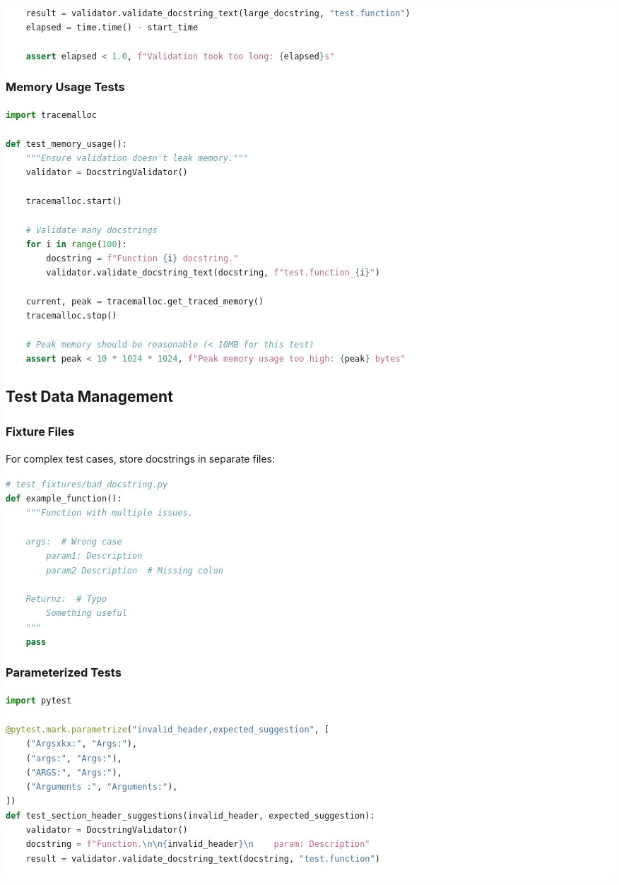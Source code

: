 ```python
    result = validator.validate_docstring_text(large_docstring, "test.function")
    elapsed = time.time() - start_time
    
    assert elapsed < 1.0, f"Validation took too long: {elapsed}s"
```

### Memory Usage Tests
```python
import tracemalloc

def test_memory_usage():
    """Ensure validation doesn't leak memory."""
    validator = DocstringValidator()
    
    tracemalloc.start()
    
    # Validate many docstrings
    for i in range(100):
        docstring = f"Function {i} docstring."
        validator.validate_docstring_text(docstring, f"test.function_{i}")
    
    current, peak = tracemalloc.get_traced_memory()
    tracemalloc.stop()
    
    # Peak memory should be reasonable (< 10MB for this test)
    assert peak < 10 * 1024 * 1024, f"Peak memory usage too high: {peak} bytes"
```

## Test Data Management

### Fixture Files
For complex test cases, store docstrings in separate files:

```python
# test_fixtures/bad_docstring.py
def example_function():
    """Function with multiple issues.
    
    args:  # Wrong case
        param1: Description
        param2 Description  # Missing colon
        
    Returnz:  # Typo
        Something useful
    """
    pass
```

### Parameterized Tests
```python
import pytest

@pytest.mark.parametrize("invalid_header,expected_suggestion", [
    ("Argsxkx:", "Args:"),
    ("args:", "Args:"), 
    ("ARGS:", "Args:"),
    ("Arguments :", "Arguments:"),
])
def test_section_header_suggestions(invalid_header, expected_suggestion):
    validator = DocstringValidator()
    docstring = f"Function.\n\n{invalid_header}\n    param: Description"
    result = validator.validate_docstring_text(docstring, "test.function")
    
```